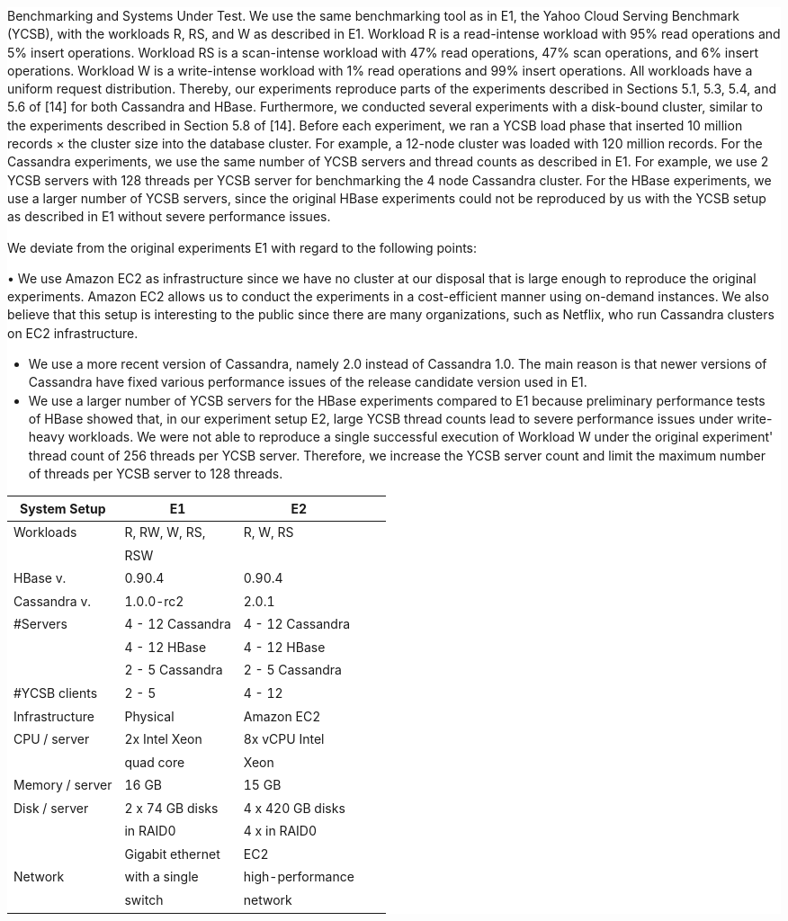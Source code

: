 Benchmarking and Systems Under Test. We use the same benchmarking tool as in E1, the Yahoo Cloud Serving Benchmark (YCSB), with the workloads R, RS, and W as described in E1. Workload R is a read-intense workload with 95% read operations and 5% insert operations. Workload RS is a scan-intense workload with 47% read operations, 47% scan operations, and 6% insert operations. Workload W is a write-intense workload with 1% read operations and 99% insert operations. All workloads have a uniform request distribution. Thereby, our experiments reproduce parts of the experiments described in Sections 5.1, 5.3, 5.4, and 5.6 of [14] for both Cassandra and HBase. Furthermore, we conducted several experiments with a disk-bound cluster, similar to the experiments described in Section 5.8 of [14]. Before each experiment, we ran a YCSB load phase that inserted 10 million records × the cluster size into the database cluster. For example, a 12-node cluster was loaded with 120 million records. For the Cassandra experiments, we use the same number of YCSB servers and thread counts as described in E1. For example, we use 2 YCSB servers with 128 threads per YCSB server for benchmarking the 4 node Cassandra cluster. For the HBase experiments, we use a larger number of YCSB servers, since the original HBase experiments could not be reproduced by us with the YCSB setup as described in E1 without severe performance issues.

We deviate from the original experiments E1 with regard to the following points:

• We use Amazon EC2 as infrastructure since we have no cluster at our disposal that is large enough to reproduce the original experiments. Amazon EC2 allows us to conduct the experiments in a cost-efficient manner using on-demand instances. We also believe that this setup is interesting to the public since there are many organizations, such as Netflix, who run Cassandra clusters on EC2 infrastructure.

- We use a more recent version of Cassandra, namely 2.0 instead of Cassandra 1.0. The main reason is that newer versions of Cassandra have fixed various performance issues of the release candidate version used in E1.
- We use a larger number of YCSB servers for the HBase experiments compared to E1 because preliminary performance tests of HBase showed that, in our experiment setup E2, large YCSB thread counts lead to severe performance issues under write-heavy workloads. We were not able to reproduce a single successful execution of Workload W under the original experiment' thread count of 256 threads per YCSB server. Therefore, we increase the YCSB server count and limit the maximum number of threads per YCSB server to 128 threads.

| System Setup    | E1               | E2               |  |  |
|-----------------|------------------|------------------|--|--|
| Workloads       | R, RW, W, RS,    | R, W, RS         |  |  |
|                 | RSW              |                  |  |  |
| HBase v.        | 0.90.4           | 0.90.4           |  |  |
| Cassandra v.    | 1.0.0-rc2        | 2.0.1            |  |  |
| #Servers        | 4 - 12 Cassandra | 4 - 12 Cassandra |  |  |
|                 | 4 - 12 HBase     | 4 - 12 HBase     |  |  |
|                 | 2 - 5 Cassandra  | 2 - 5 Cassandra  |  |  |
| #YCSB clients   | 2 - 5            | 4 - 12           |  |  |
| Infrastructure  | Physical         | Amazon EC2       |  |  |
| CPU / server    | 2x Intel Xeon    | 8x vCPU Intel    |  |  |
|                 | quad core        | Xeon             |  |  |
| Memory / server | 16 GB            | 15 GB            |  |  |
| Disk / server   | 2 x 74 GB disks  | 4 x 420 GB disks |  |  |
|                 | in RAID0         | 4 x in RAID0     |  |  |
|                 | Gigabit ethernet | EC2              |  |  |
| Network         | with a single    | high-performance |  |  |
|                 | switch           | network          |  |  |

